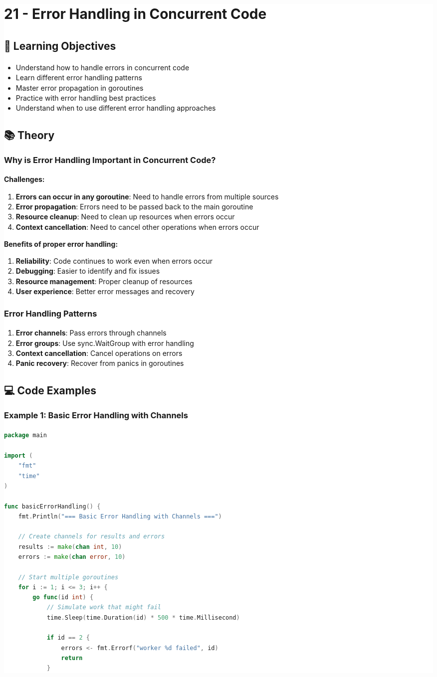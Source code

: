 # 21 - Error Handling in Concurrent Code

## 🎯 Learning Objectives
- Understand how to handle errors in concurrent code
- Learn different error handling patterns
- Master error propagation in goroutines
- Practice with error handling best practices
- Understand when to use different error handling approaches

## 📚 Theory

### Why is Error Handling Important in Concurrent Code?

**Challenges:**
1. **Errors can occur in any goroutine**: Need to handle errors from multiple sources
2. **Error propagation**: Errors need to be passed back to the main goroutine
3. **Resource cleanup**: Need to clean up resources when errors occur
4. **Context cancellation**: Need to cancel other operations when errors occur

**Benefits of proper error handling:**
1. **Reliability**: Code continues to work even when errors occur
2. **Debugging**: Easier to identify and fix issues
3. **Resource management**: Proper cleanup of resources
4. **User experience**: Better error messages and recovery

### Error Handling Patterns

1. **Error channels**: Pass errors through channels
2. **Error groups**: Use sync.WaitGroup with error handling
3. **Context cancellation**: Cancel operations on errors
4. **Panic recovery**: Recover from panics in goroutines

## 💻 Code Examples

### Example 1: Basic Error Handling with Channels

```go
package main

import (
    "fmt"
    "time"
)

func basicErrorHandling() {
    fmt.Println("=== Basic Error Handling with Channels ===")
    
    // Create channels for results and errors
    results := make(chan int, 10)
    errors := make(chan error, 10)
    
    // Start multiple goroutines
    for i := 1; i <= 3; i++ {
        go func(id int) {
            // Simulate work that might fail
            time.Sleep(time.Duration(id) * 500 * time.Millisecond)
            
            if id == 2 {
                errors <- fmt.Errorf("worker %d failed", id)
                return
            }
```